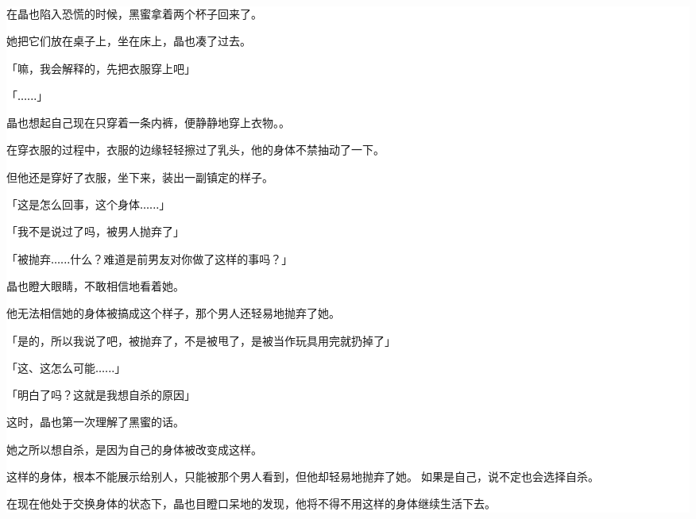 
在晶也陷入恐慌的时候，黑蜜拿着两个杯子回来了。



她把它们放在桌子上，坐在床上，晶也凑了过去。



「嘛，我会解释的，先把衣服穿上吧」



「......」



晶也想起自己现在只穿着一条内裤，便静静地穿上衣物。。



在穿衣服的过程中，衣服的边缘轻轻擦过了乳头，他的身体不禁抽动了一下。



但他还是穿好了衣服，坐下来，装出一副镇定的样子。



「这是怎么回事，这个身体......」



「我不是说过了吗，被男人抛弃了」



「被抛弃......什么？难道是前男友对你做了这样的事吗？」



晶也瞪大眼睛，不敢相信地看着她。



他无法相信她的身体被搞成这个样子，那个男人还轻易地抛弃了她。



「是的，所以我说了吧，被抛弃了，不是被甩了，是被当作玩具用完就扔掉了」



「这、这怎么可能......」



「明白了吗？这就是我想自杀的原因」



这时，晶也第一次理解了黑蜜的话。



她之所以想自杀，是因为自己的身体被改变成这样。



这样的身体，根本不能展示给别人，只能被那个男人看到，但他却轻易地抛弃了她。 如果是自己，说不定也会选择自杀。



在现在他处于交换身体的状态下，晶也目瞪口呆地的发现，他将不得不用这样的身体继续生活下去。


